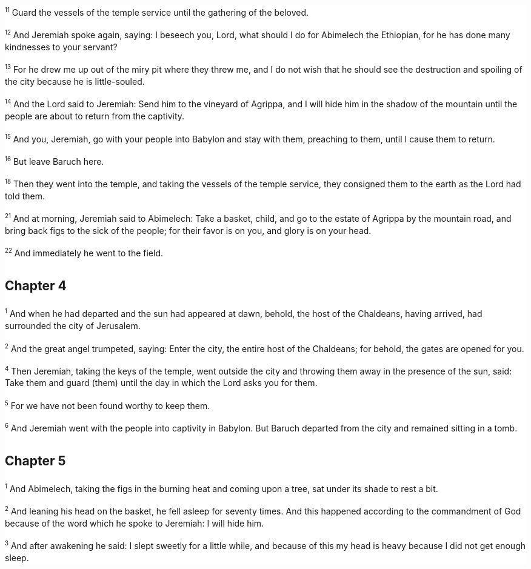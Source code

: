 <span id="v3_11"><sup><small>11</small></sup></span>  Guard the vessels of the temple service until the gathering of the beloved.

<span id="v3_12"><sup><small>12</small></sup></span>  And Jeremiah spoke again, saying: I beseech you, Lord, what should I do for Abimelech the Ethiopian, for he has done many kindnesses to your servant?

<span id="v3_13"><sup><small>13</small></sup></span>  For he drew me up out of the miry pit where they threw me, and I do not wish that he should see the destruction and spoiling of the city because he is little-souled.

<span id="v3_14"><sup><small>14</small></sup></span>  And the Lord said to Jeremiah: Send him to the vineyard of Agrippa, and I will hide him in the shadow of the mountain until the people are about to return from the captivity.

<span id="v3_15"><sup><small>15</small></sup></span>  And you, Jeremiah, go with your people into Babylon and stay with them, preaching to them, until I cause them to return.

<span id="v3_16"><sup><small>16</small></sup></span>  But leave Baruch here.

<span id="v3_18"><sup><small>18</small></sup></span>  Then they went into the temple, and taking the vessels of the temple service, they consigned them to the earth as the Lord had told them.

<span id="v3_21"><sup><small>21</small></sup></span>  And at morning, Jeremiah said to Abimelech: Take a basket, child, and go to the estate of Agrippa by the mountain road, and bring back figs to the sick of the people; for their favor is on you, and glory is on your head.

<span id="v3_22"><sup><small>22</small></sup></span>  And immediately he went to the field.

## Chapter 4


<span id="v4_1"><sup><small>1</small></sup></span>  And when he had departed and the sun had appeared at dawn, behold, the host of the Chaldeans, having arrived, had surrounded the city of Jerusalem.

<span id="v4_2"><sup><small>2</small></sup></span>  And the great angel trumpeted, saying: Enter the city, the entire host of the Chaldeans; for behold, the gates are opened for you.

<span id="v4_4"><sup><small>4</small></sup></span>  Then Jeremiah, taking the keys of the temple, went outside the city and throwing them away in the presence of the sun, said: Take them and guard (them) until the day in which the Lord asks you for them.

<span id="v4_5"><sup><small>5</small></sup></span>  For we have not been found worthy to keep them.

<span id="v4_6"><sup><small>6</small></sup></span>  And Jeremiah went with the people into captivity in Babylon. But Baruch departed from the city and remained sitting in a tomb.

## Chapter 5


<span id="v5_1"><sup><small>1</small></sup></span>  And Abimelech, taking the figs in the burning heat and coming upon a tree, sat under its shade to rest a bit.

<span id="v5_2"><sup><small>2</small></sup></span>  And leaning his head on the basket, he fell asleep for seventy times. And this happened according to the commandment of God because of the word which he spoke to Jeremiah: I will hide him.

<span id="v5_3"><sup><small>3</small></sup></span>  And after awakening he said: I slept sweetly for a little while, and because of this my head is heavy because I did not get enough sleep.
